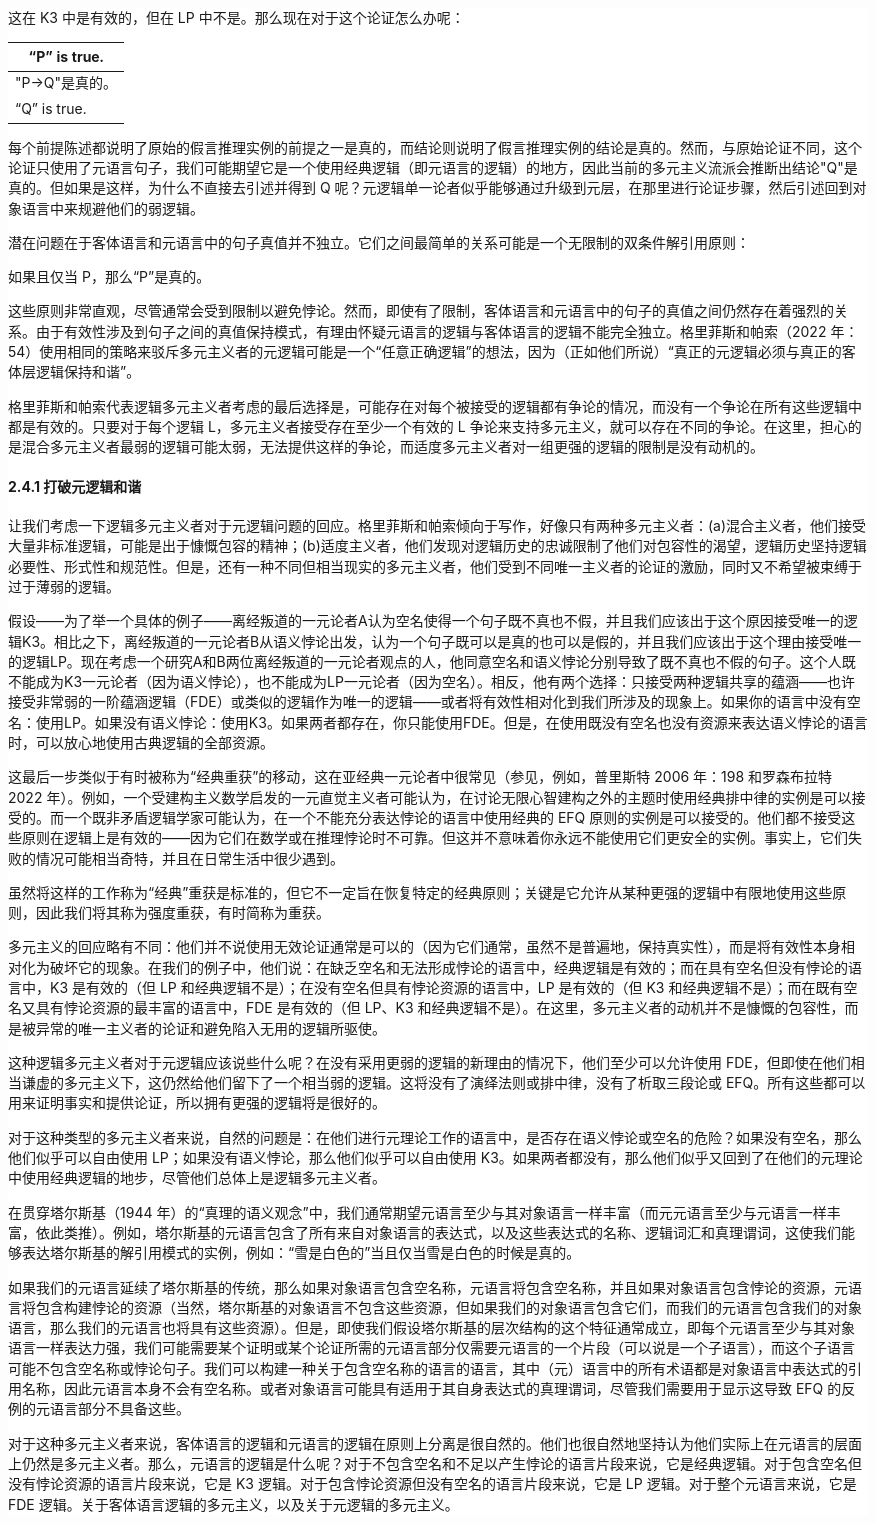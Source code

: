 这在 K3 中是有效的，但在 LP 中不是。那么现在对于这个论证怎么办呢：

| “P” is true. |
| ---------------- |
| "P→Q"是真的。 |
| “Q” is true. |

每个前提陈述都说明了原始的假言推理实例的前提之一是真的，而结论则说明了假言推理实例的结论是真的。然而，与原始论证不同，这个论证只使用了元语言句子，我们可能期望它是一个使用经典逻辑（即元语言的逻辑）的地方，因此当前的多元主义流派会推断出结论"Q"是真的。但如果是这样，为什么不直接去引述并得到 Q 呢？元逻辑单一论者似乎能够通过升级到元层，在那里进行论证步骤，然后引述回到对象语言中来规避他们的弱逻辑。

潜在问题在于客体语言和元语言中的句子真值并不独立。它们之间最简单的关系可能是一个无限制的双条件解引用原则：

如果且仅当 P，那么“P”是真的。

这些原则非常直观，尽管通常会受到限制以避免悖论。然而，即使有了限制，客体语言和元语言中的句子的真值之间仍然存在着强烈的关系。由于有效性涉及到句子之间的真值保持模式，有理由怀疑元语言的逻辑与客体语言的逻辑不能完全独立。格里菲斯和帕索（2022 年：54）使用相同的策略来驳斥多元主义者的元逻辑可能是一个“任意正确逻辑”的想法，因为（正如他们所说）“真正的元逻辑必须与真正的客体层逻辑保持和谐”。

格里菲斯和帕索代表逻辑多元主义者考虑的最后选择是，可能存在对每个被接受的逻辑都有争论的情况，而没有一个争论在所有这些逻辑中都是有效的。只要对于每个逻辑 L，多元主义者接受存在至少一个有效的 L 争论来支持多元主义，就可以存在不同的争论。在这里，担心的是混合多元主义者最弱的逻辑可能太弱，无法提供这样的争论，而适度多元主义者对一组更强的逻辑的限制是没有动机的。

#### 2.4.1 打破元逻辑和谐

让我们考虑一下逻辑多元主义者对于元逻辑问题的回应。格里菲斯和帕索倾向于写作，好像只有两种多元主义者：(a)混合主义者，他们接受大量非标准逻辑，可能是出于慷慨包容的精神；(b)适度主义者，他们发现对逻辑历史的忠诚限制了他们对包容性的渴望，逻辑历史坚持逻辑必要性、形式性和规范性。但是，还有一种不同但相当现实的多元主义者，他们受到不同唯一主义者的论证的激励，同时又不希望被束缚于过于薄弱的逻辑。

假设——为了举一个具体的例子——离经叛道的一元论者A认为空名使得一个句子既不真也不假，并且我们应该出于这个原因接受唯一的逻辑K3。相比之下，离经叛道的一元论者B从语义悖论出发，认为一个句子既可以是真的也可以是假的，并且我们应该出于这个理由接受唯一的逻辑LP。现在考虑一个研究A和B两位离经叛道的一元论者观点的人，他同意空名和语义悖论分别导致了既不真也不假的句子。这个人既不能成为K3一元论者（因为语义悖论），也不能成为LP一元论者（因为空名）。相反，他有两个选择：只接受两种逻辑共享的蕴涵——也许接受非常弱的一阶蕴涵逻辑（FDE）或类似的逻辑作为唯一的逻辑——或者将有效性相对化到我们所涉及的现象上。如果你的语言中没有空名：使用LP。如果没有语义悖论：使用K3。如果两者都存在，你只能使用FDE。但是，在使用既没有空名也没有资源来表达语义悖论的语言时，可以放心地使用古典逻辑的全部资源。

这最后一步类似于有时被称为“经典重获”的移动，这在亚经典一元论者中很常见（参见，例如，普里斯特 2006 年：198 和罗森布拉特 2022 年）。例如，一个受建构主义数学启发的一元直觉主义者可能认为，在讨论无限心智建构之外的主题时使用经典排中律的实例是可以接受的。而一个既非矛盾逻辑学家可能认为，在一个不能充分表达悖论的语言中使用经典的 EFQ 原则的实例是可以接受的。他们都不接受这些原则在逻辑上是有效的——因为它们在数学或在推理悖论时不可靠。但这并不意味着你永远不能使用它们更安全的实例。事实上，它们失败的情况可能相当奇特，并且在日常生活中很少遇到。

虽然将这样的工作称为“经典”重获是标准的，但它不一定旨在恢复特定的经典原则；关键是它允许从某种更强的逻辑中有限地使用这些原则，因此我们将其称为强度重获，有时简称为重获。

多元主义的回应略有不同：他们并不说使用无效论证通常是可以的（因为它们通常，虽然不是普遍地，保持真实性），而是将有效性本身相对化为破坏它的现象。在我们的例子中，他们说：在缺乏空名和无法形成悖论的语言中，经典逻辑是有效的；而在具有空名但没有悖论的语言中，K3 是有效的（但 LP 和经典逻辑不是）；在没有空名但具有悖论资源的语言中，LP 是有效的（但 K3 和经典逻辑不是）；而在既有空名又具有悖论资源的最丰富的语言中，FDE 是有效的（但 LP、K3 和经典逻辑不是）。在这里，多元主义者的动机并不是慷慨的包容性，而是被异常的唯一主义者的论证和避免陷入无用的逻辑所驱使。

这种逻辑多元主义者对于元逻辑应该说些什么呢？在没有采用更弱的逻辑的新理由的情况下，他们至少可以允许使用 FDE，但即使在他们相当谦虚的多元主义下，这仍然给他们留下了一个相当弱的逻辑。这将没有了演绎法则或排中律，没有了析取三段论或 EFQ。所有这些都可以用来证明事实和提供论证，所以拥有更强的逻辑将是很好的。

对于这种类型的多元主义者来说，自然的问题是：在他们进行元理论工作的语言中，是否存在语义悖论或空名的危险？如果没有空名，那么他们似乎可以自由使用 LP；如果没有语义悖论，那么他们似乎可以自由使用 K3。如果两者都没有，那么他们似乎又回到了在他们的元理论中使用经典逻辑的地步，尽管他们总体上是逻辑多元主义者。

在贯穿塔尔斯基（1944 年）的“真理的语义观念”中，我们通常期望元语言至少与其对象语言一样丰富（而元元语言至少与元语言一样丰富，依此类推）。例如，塔尔斯基的元语言包含了所有来自对象语言的表达式，以及这些表达式的名称、逻辑词汇和真理谓词，这使我们能够表达塔尔斯基的解引用模式的实例，例如：“雪是白色的”当且仅当雪是白色的时候是真的。

如果我们的元语言延续了塔尔斯基的传统，那么如果对象语言包含空名称，元语言将包含空名称，并且如果对象语言包含悖论的资源，元语言将包含构建悖论的资源（当然，塔尔斯基的对象语言不包含这些资源，但如果我们的对象语言包含它们，而我们的元语言包含我们的对象语言，那么我们的元语言也将具有这些资源）。但是，即使我们假设塔尔斯基的层次结构的这个特征通常成立，即每个元语言至少与其对象语言一样表达力强，我们可能需要某个证明或某个论证所需的元语言部分仅需要元语言的一个片段（可以说是一个子语言），而这个子语言可能不包含空名称或悖论句子。我们可以构建一种关于包含空名称的语言的语言，其中（元）语言中的所有术语都是对象语言中表达式的引用名称，因此元语言本身不会有空名称。或者对象语言可能具有适用于其自身表达式的真理谓词，尽管我们需要用于显示这导致 EFQ 的反例的元语言部分不具备这些。

对于这种多元主义者来说，客体语言的逻辑和元语言的逻辑在原则上分离是很自然的。他们也很自然地坚持认为他们实际上在元语言的层面上仍然是多元主义者。那么，元语言的逻辑是什么呢？对于不包含空名和不足以产生悖论的语言片段来说，它是经典逻辑。对于包含空名但没有悖论资源的语言片段来说，它是 K3 逻辑。对于包含悖论资源但没有空名的语言片段来说，它是 LP 逻辑。对于整个元语言来说，它是 FDE 逻辑。关于客体语言逻辑的多元主义，以及关于元逻辑的多元主义。
